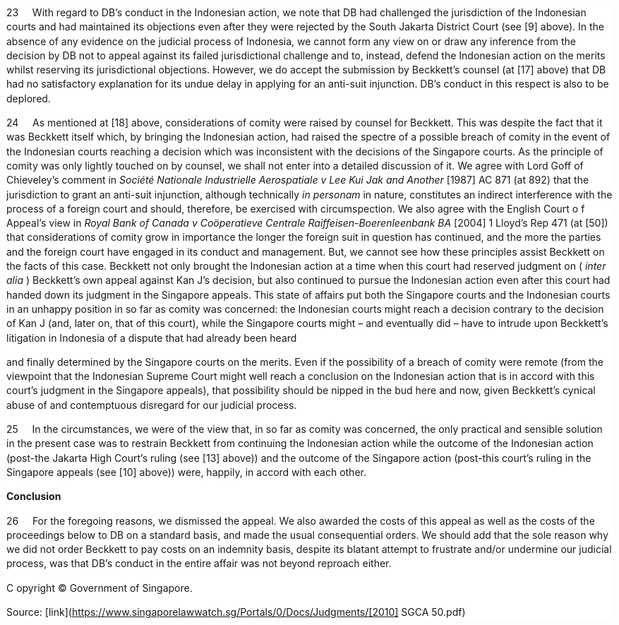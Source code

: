 23     With regard to DB’s conduct in the Indonesian action, we note that DB had challenged the jurisdiction of the Indonesian courts and had maintained its objections even after they were rejected by the South Jakarta District Court (see [9] above). In the absence of any evidence on the judicial process of Indonesia, we cannot form any view on or draw any inference from the decision by DB not to appeal against its failed jurisdictional challenge and to, instead, defend the Indonesian action on the merits whilst reserving its jurisdictional objections. However, we do accept the submission by Beckkett’s counsel (at [17] above) that DB had no satisfactory explanation for its undue delay in applying for an anti-suit injunction. DB’s conduct in this respect is also to be deplored. 

24     As mentioned at [18] above, considerations of comity were raised by counsel for Beckkett. This was despite the fact that it was Beckkett itself which, by bringing the Indonesian action, had raised the spectre of a possible breach of comity in the event of the Indonesian courts reaching a decision which was inconsistent with the decisions of the Singapore courts. As the principle of comity was only lightly touched on by counsel, we shall not enter into a detailed discussion of it. We agree with Lord Goff of Chieveley’s comment in _Société Nationale Industrielle Aerospatiale v Lee Kui Jak and Another_ [1987] AC 871 (at 892) that the jurisdiction to grant an anti-suit injunction, although technically _in personam_ in nature, constitutes an indirect interference with the process of a foreign court and should, therefore, be exercised with circumspection. We also agree with the English Court o f Appeal’s view in _Royal Bank of Canada v Coöperatieve Centrale Raiffeisen-Boerenleenbank BA_ [2004] 1 Lloyd’s Rep 471 (at [50]) that considerations of comity grow in importance the longer the foreign suit in question has continued, and the more the parties and the foreign court have engaged in its conduct and management. But, we cannot see how these principles assist Beckkett on the facts of this case. Beckkett not only brought the Indonesian action at a time when this court had reserved judgment on ( _inter alia_ ) Beckkett’s own appeal against Kan J’s decision, but also continued to pursue the Indonesian action even after this court had handed down its judgment in the Singapore appeals. This state of affairs put both the Singapore courts and the Indonesian courts in an unhappy position in so far as comity was concerned: the Indonesian courts might reach a decision contrary to the decision of Kan J (and, later on, that of this court), while the Singapore courts might – and eventually did – have to intrude upon Beckkett’s litigation in Indonesia of a dispute that had already been heard 


and finally determined by the Singapore courts on the merits. Even if the possibility of a breach of comity were remote (from the viewpoint that the Indonesian Supreme Court might well reach a conclusion on the Indonesian action that is in accord with this court’s judgment in the Singapore appeals), that possibility should be nipped in the bud here and now, given Beckkett’s cynical abuse of and contemptuous disregard for our judicial process. 

25     In the circumstances, we were of the view that, in so far as comity was concerned, the only practical and sensible solution in the present case was to restrain Beckkett from continuing the Indonesian action while the outcome of the Indonesian action (post-the Jakarta High Court’s ruling (see [13] above)) and the outcome of the Singapore action (post-this court’s ruling in the Singapore appeals (see [10] above)) were, happily, in accord with each other. 

**Conclusion** 

26     For the foregoing reasons, we dismissed the appeal. We also awarded the costs of this appeal as well as the costs of the proceedings below to DB on a standard basis, and made the usual consequential orders. We should add that the sole reason why we did not order Beckkett to pay costs on an indemnity basis, despite its blatant attempt to frustrate and/or undermine our judicial process, was that DB’s conduct in the entire affair was not beyond reproach either. 

 C opyright © Government of Singapore. 


Source: [link](https://www.singaporelawwatch.sg/Portals/0/Docs/Judgments/[2010] SGCA 50.pdf)
